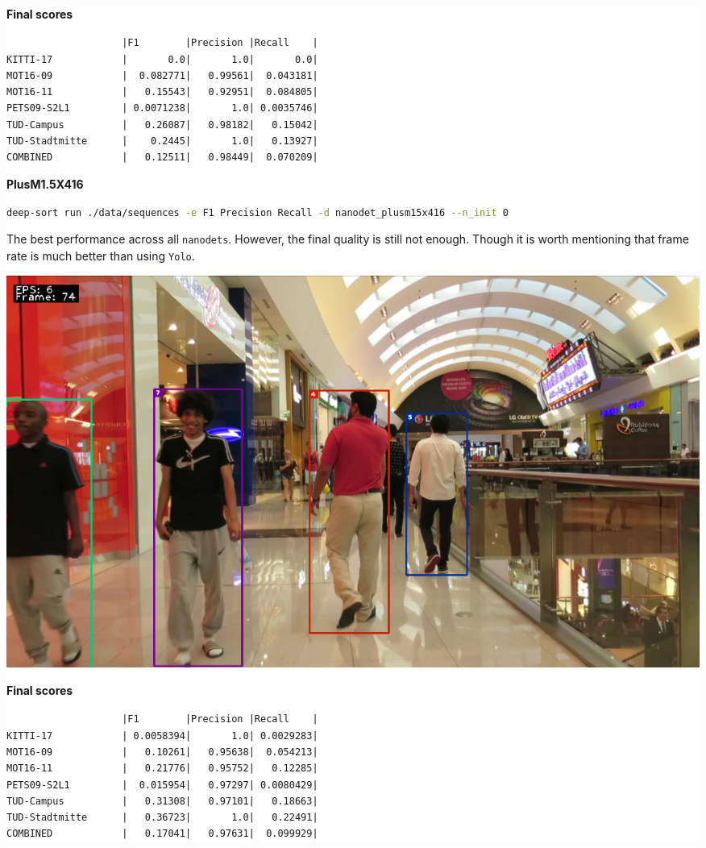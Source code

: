**Final scores**

```text
                    |F1        |Precision |Recall    |
KITTI-17            |       0.0|       1.0|       0.0|
MOT16-09            |  0.082771|   0.99561|  0.043181|
MOT16-11            |   0.15543|   0.92951|  0.084805|
PETS09-S2L1         | 0.0071238|       1.0| 0.0035746|
TUD-Campus          |   0.26087|   0.98182|   0.15042|
TUD-Stadtmitte      |    0.2445|       1.0|   0.13927|
COMBINED            |   0.12511|   0.98449|  0.070209|
```

**PlusM1.5X416**

```bash
deep-sort run ./data/sequences -e F1 Precision Recall -d nanodet_plusm15x416 --n_init 0
```

The best performance across all `nanodets`. However, the final quality is
still not enough. Though it is worth mentioning that frame rate is much
better than using `Yolo`.

![Nanodet M 1.5X 416](./resources/detection_score_nanodet_plusm15x416.png)

**Final scores**

```text
                    |F1        |Precision |Recall    |
KITTI-17            | 0.0058394|       1.0| 0.0029283|
MOT16-09            |   0.10261|   0.95638|  0.054213|
MOT16-11            |   0.21776|   0.95752|   0.12285|
PETS09-S2L1         |  0.015954|   0.97297| 0.0080429|
TUD-Campus          |   0.31308|   0.97101|   0.18663|
TUD-Stadtmitte      |   0.36723|       1.0|   0.22491|
COMBINED            |   0.17041|   0.97631|  0.099929|
```
